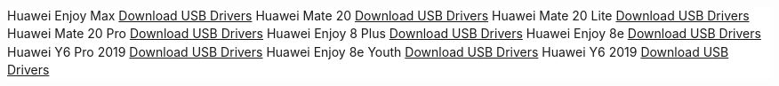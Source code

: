   Huawei Enjoy Max                                                                                                                                                                                                                                                                                                                                                                                                                                                                                                                                                 [Download USB Drivers](https://www.mediafire.com/file/bsibq820isrw0rh/Huawei_USB_Drivers.zip/file)
  Huawei Mate 20                                                                                                                                                                                                                                                                                                                                                                                                                                                                                                                                                   [Download USB Drivers](https://www.mediafire.com/file/bsibq820isrw0rh/Huawei_USB_Drivers.zip/file)
  Huawei Mate 20 Lite                                                                                                                                                                                                                                                                                                                                                                                                                                                                                                                                              [Download USB Drivers](https://www.mediafire.com/file/bsibq820isrw0rh/Huawei_USB_Drivers.zip/file)
  Huawei Mate 20 Pro                                                                                                                                                                                                                                                                                                                                                                                                                                                                                                                                               [Download USB Drivers](https://www.mediafire.com/file/bsibq820isrw0rh/Huawei_USB_Drivers.zip/file)
  Huawei Enjoy 8 Plus                                                                                                                                                                                                                                                                                                                                                                                                                                                                                                                                              [Download USB Drivers](https://www.mediafire.com/file/bsibq820isrw0rh/Huawei_USB_Drivers.zip/file)
  Huawei Enjoy 8e                                                                                                                                                                                                                                                                                                                                                                                                                                                                                                                                                  [Download USB Drivers](https://www.mediafire.com/file/bsibq820isrw0rh/Huawei_USB_Drivers.zip/file)
  Huawei Y6 Pro 2019                                                                                                                                                                                                                                                                                                                                                                                                                                                                                                                                               [Download USB Drivers](https://www.mediafire.com/file/bsibq820isrw0rh/Huawei_USB_Drivers.zip/file)
  Huawei Enjoy 8e Youth                                                                                                                                                                                                                                                                                                                                                                                                                                                                                                                                            [Download USB Drivers](https://www.mediafire.com/file/bsibq820isrw0rh/Huawei_USB_Drivers.zip/file)
  Huawei Y6 2019                                                                                                                                                                                                                                                                                                                                                                                                                                                                                                                                                   [Download USB Drivers](https://www.mediafire.com/file/bsibq820isrw0rh/Huawei_USB_Drivers.zip/file)